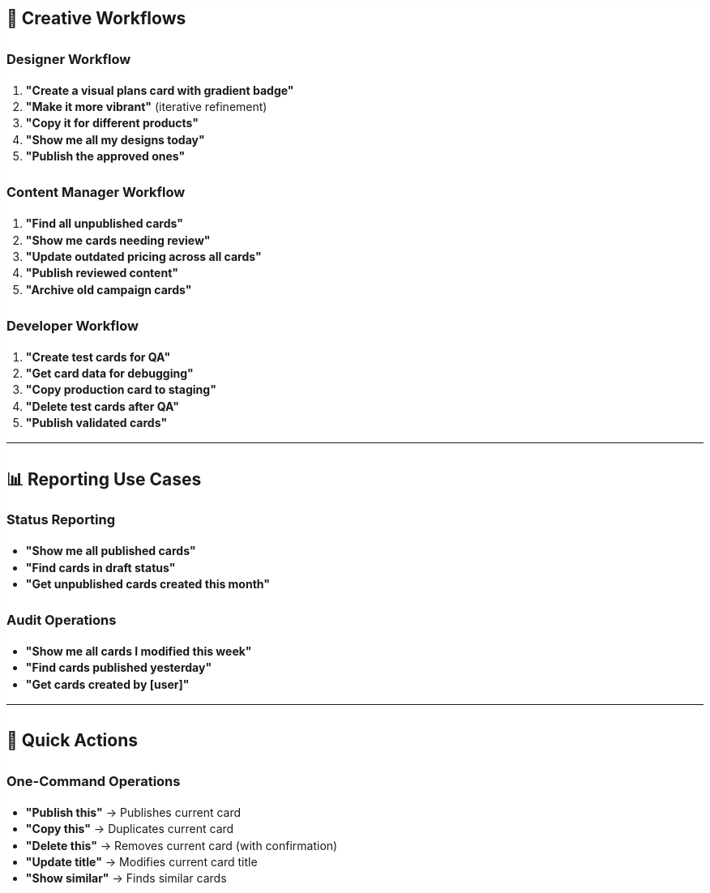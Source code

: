## 🎨 Creative Workflows

### Designer Workflow
1. **"Create a visual plans card with gradient badge"**
2. **"Make it more vibrant"** (iterative refinement)
3. **"Copy it for different products"**
4. **"Show me all my designs today"**
5. **"Publish the approved ones"**

### Content Manager Workflow
1. **"Find all unpublished cards"**
2. **"Show me cards needing review"**
3. **"Update outdated pricing across all cards"**
4. **"Publish reviewed content"**
5. **"Archive old campaign cards"**

### Developer Workflow
1. **"Create test cards for QA"**
2. **"Get card data for debugging"**
3. **"Copy production card to staging"**
4. **"Delete test cards after QA"**
5. **"Publish validated cards"**

---

## 📊 Reporting Use Cases

### Status Reporting
- **"Show me all published cards"**
- **"Find cards in draft status"**
- **"Get unpublished cards created this month"**

### Audit Operations
- **"Show me all cards I modified this week"**
- **"Find cards published yesterday"**
- **"Get cards created by [user]"**

---

## 🚀 Quick Actions

### One-Command Operations
- **"Publish this"** → Publishes current card
- **"Copy this"** → Duplicates current card
- **"Delete this"** → Removes current card (with confirmation)
- **"Update title"** → Modifies current card title
- **"Show similar"** → Finds similar cards

